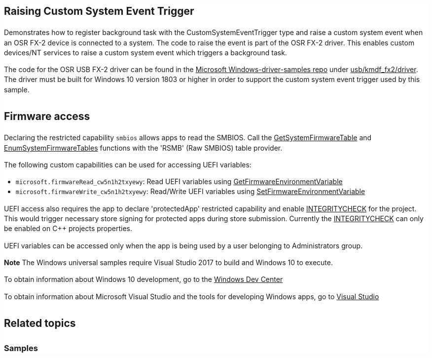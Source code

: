 ## Raising Custom System Event Trigger

Demonstrates how to register background task with the CustomSystemEventTrigger type and
raise a custom system event when an OSR FX-2 device is connected to a system. The code to
raise the event is part of the OSR FX-2 driver. This enables custom devices/NT services to raise a custom system event which triggers a background task.

The code for the OSR USB FX-2 driver can be found in the
[Microsoft Windows-driver-samples repo](https://github.com/Microsoft/Windows-driver-samples/)
under
[usb/kmdf_fx2/driver](https://github.com/Microsoft/Windows-driver-samples/tree/master/usb/kmdf_fx2).
The driver must be built for Windows 10 version 1803 or higher in order to support
the custom system event trigger used by this sample.

## Firmware access

Declaring the restricted capability `smbios` allows apps to read the SMBIOS.
Call the
[GetSystemFirmwareTable](https://msdn.microsoft.com/en-us/library/windows/desktop/ms724379(v=vs.85).aspx)
and
[EnumSystemFirmwareTables](https://msdn.microsoft.com/en-us/library/windows/desktop/ms724259(v=vs.85).aspx)
functions with the 'RSMB' (Raw SMBIOS) table provider.

The following custom capabilities can be used for accessing UEFI variables:

- `microsoft.firmwareRead_cw5n1h2txyewy`: Read UEFI variables using [GetFirmwareEnvironmentVariable](https://msdn.microsoft.com/en-us/library/windows/desktop/ms724325(v=vs.85).aspx)
- `microsoft.firmwareWrite_cw5n1h2txyewy`: Read/Write UEFI variables using [SetFirmwareEnvironmentVariable](https://msdn.microsoft.com/en-us/library/windows/desktop/ms724934(v=vs.85).aspx)

UEFI access also requires the app to declare 'protectedApp' restricted capability and enable [INTEGRITYCHECK](https://docs.microsoft.com/en-us/cpp/build/reference/integritycheck-require-signature-check) for the project. This would trigger necessary store signing for protected apps during store submission. Currently the [INTEGRITYCHECK](https://docs.microsoft.com/en-us/cpp/build/reference/integritycheck-require-signature-check) can only be enabled on C++ projects properties.

UEFI variables can be accessed only when the app is being used by a user belonging to Administrators group.

**Note** The Windows universal samples require Visual Studio 2017 to build and Windows 10 to execute.
 
To obtain information about Windows 10 development, go to the [Windows Dev Center](http://go.microsoft.com/fwlink/?LinkID=532421)

To obtain information about Microsoft Visual Studio and the tools for developing Windows apps, go to [Visual Studio](http://go.microsoft.com/fwlink/?LinkID=532422)

## Related topics

### Samples
